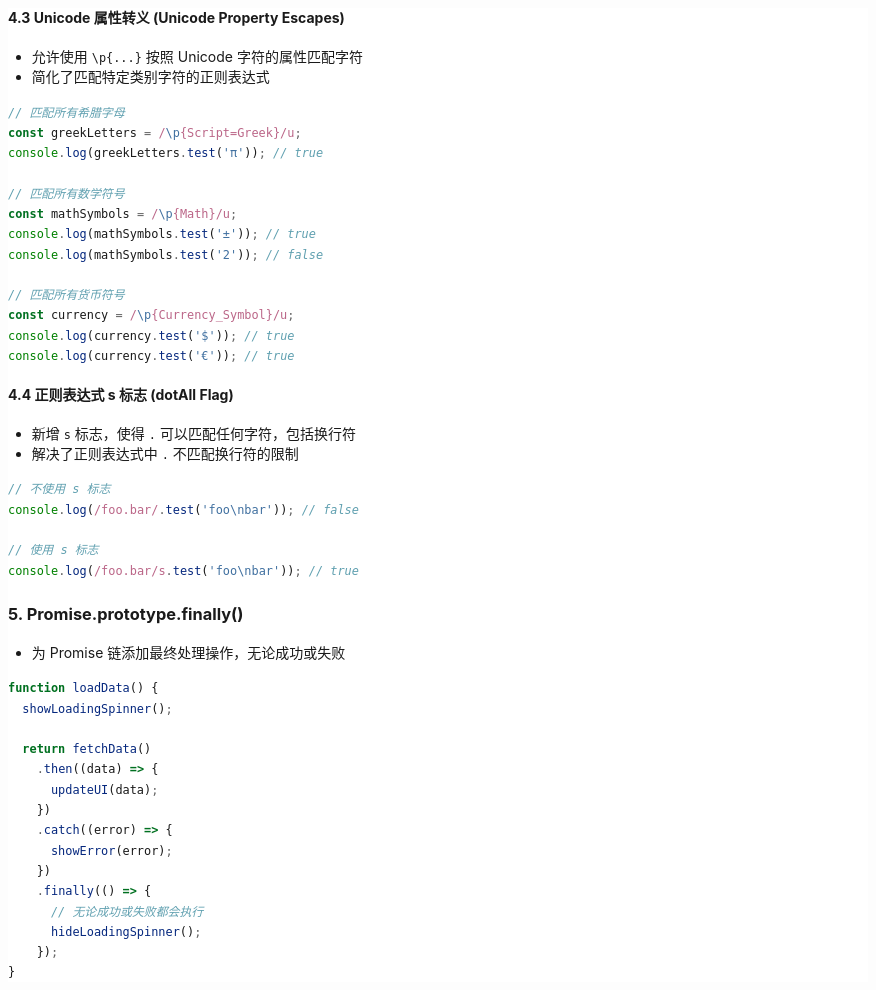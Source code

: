 #### 4.3 Unicode 属性转义 (Unicode Property Escapes)

- 允许使用 `\p{...}` 按照 Unicode 字符的属性匹配字符
- 简化了匹配特定类别字符的正则表达式

```javascript
// 匹配所有希腊字母
const greekLetters = /\p{Script=Greek}/u;
console.log(greekLetters.test('π')); // true

// 匹配所有数学符号
const mathSymbols = /\p{Math}/u;
console.log(mathSymbols.test('±')); // true
console.log(mathSymbols.test('2')); // false

// 匹配所有货币符号
const currency = /\p{Currency_Symbol}/u;
console.log(currency.test('$')); // true
console.log(currency.test('€')); // true
```

#### 4.4 正则表达式 s 标志 (dotAll Flag)

- 新增 `s` 标志，使得 `.` 可以匹配任何字符，包括换行符
- 解决了正则表达式中 `.` 不匹配换行符的限制

```javascript
// 不使用 s 标志
console.log(/foo.bar/.test('foo\nbar')); // false

// 使用 s 标志
console.log(/foo.bar/s.test('foo\nbar')); // true
```

### 5. Promise.prototype.finally()

- 为 Promise 链添加最终处理操作，无论成功或失败

```javascript
function loadData() {
  showLoadingSpinner();

  return fetchData()
    .then((data) => {
      updateUI(data);
    })
    .catch((error) => {
      showError(error);
    })
    .finally(() => {
      // 无论成功或失败都会执行
      hideLoadingSpinner();
    });
}
```
